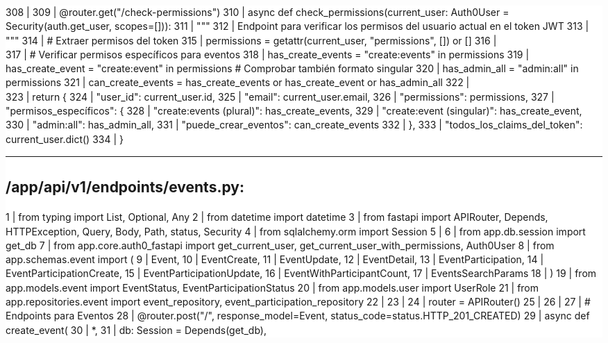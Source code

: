 308 | 
309 | @router.get("/check-permissions")
310 | async def check_permissions(current_user: Auth0User = Security(auth.get_user, scopes=[])):
311 |     """
312 |     Endpoint para verificar los permisos del usuario actual en el token JWT
313 |     """
314 |     # Extraer permisos del token
315 |     permissions = getattr(current_user, "permissions", []) or []
316 |     
317 |     # Verificar permisos específicos para eventos
318 |     has_create_events = "create:events" in permissions
319 |     has_create_event = "create:event" in permissions  # Comprobar también formato singular
320 |     has_admin_all = "admin:all" in permissions
321 |     can_create_events = has_create_events or has_create_event or has_admin_all
322 |     
323 |     return {
324 |         "user_id": current_user.id,
325 |         "email": current_user.email,
326 |         "permissions": permissions,
327 |         "permisos_específicos": {
328 |             "create:events (plural)": has_create_events,
329 |             "create:event (singular)": has_create_event,
330 |             "admin:all": has_admin_all,
331 |             "puede_crear_eventos": can_create_events
332 |         },
333 |         "todos_los_claims_del_token": current_user.dict()
334 |     } 


--------------------------------------------------------------------------------
/app/api/v1/endpoints/events.py:
--------------------------------------------------------------------------------
  1 | from typing import List, Optional, Any
  2 | from datetime import datetime
  3 | from fastapi import APIRouter, Depends, HTTPException, Query, Body, Path, status, Security
  4 | from sqlalchemy.orm import Session
  5 | 
  6 | from app.db.session import get_db
  7 | from app.core.auth0_fastapi import get_current_user, get_current_user_with_permissions, Auth0User
  8 | from app.schemas.event import (
  9 |     Event, 
 10 |     EventCreate, 
 11 |     EventUpdate, 
 12 |     EventDetail,
 13 |     EventParticipation, 
 14 |     EventParticipationCreate, 
 15 |     EventParticipationUpdate,
 16 |     EventWithParticipantCount,
 17 |     EventsSearchParams
 18 | )
 19 | from app.models.event import EventStatus, EventParticipationStatus
 20 | from app.models.user import UserRole
 21 | from app.repositories.event import event_repository, event_participation_repository
 22 | 
 23 | 
 24 | router = APIRouter()
 25 | 
 26 | 
 27 | # Endpoints para Eventos
 28 | @router.post("/", response_model=Event, status_code=status.HTTP_201_CREATED)
 29 | async def create_event(
 30 |     *,
 31 |     db: Session = Depends(get_db),